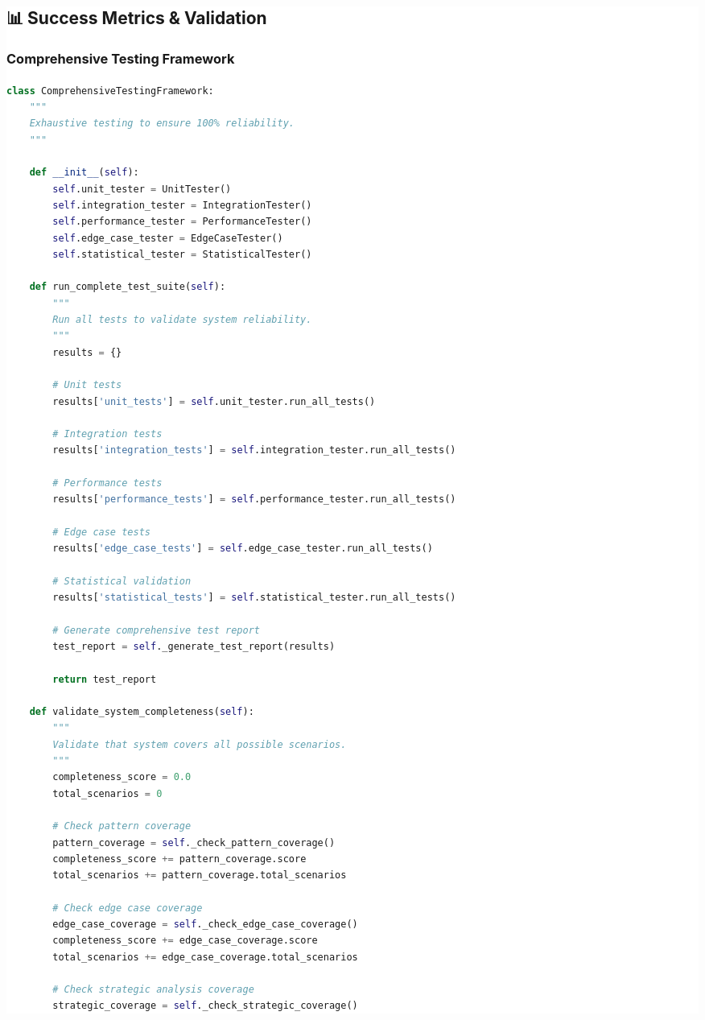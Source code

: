 
## 📊 **Success Metrics & Validation**

### **Comprehensive Testing Framework**

```python
class ComprehensiveTestingFramework:
    """
    Exhaustive testing to ensure 100% reliability.
    """
    
    def __init__(self):
        self.unit_tester = UnitTester()
        self.integration_tester = IntegrationTester()
        self.performance_tester = PerformanceTester()
        self.edge_case_tester = EdgeCaseTester()
        self.statistical_tester = StatisticalTester()
    
    def run_complete_test_suite(self):
        """
        Run all tests to validate system reliability.
        """
        results = {}
        
        # Unit tests
        results['unit_tests'] = self.unit_tester.run_all_tests()
        
        # Integration tests  
        results['integration_tests'] = self.integration_tester.run_all_tests()
        
        # Performance tests
        results['performance_tests'] = self.performance_tester.run_all_tests()
        
        # Edge case tests
        results['edge_case_tests'] = self.edge_case_tester.run_all_tests()
        
        # Statistical validation
        results['statistical_tests'] = self.statistical_tester.run_all_tests()
        
        # Generate comprehensive test report
        test_report = self._generate_test_report(results)
        
        return test_report
    
    def validate_system_completeness(self):
        """
        Validate that system covers all possible scenarios.
        """
        completeness_score = 0.0
        total_scenarios = 0
        
        # Check pattern coverage
        pattern_coverage = self._check_pattern_coverage()
        completeness_score += pattern_coverage.score
        total_scenarios += pattern_coverage.total_scenarios
        
        # Check edge case coverage
        edge_case_coverage = self._check_edge_case_coverage()
        completeness_score += edge_case_coverage.score
        total_scenarios += edge_case_coverage.total_scenarios
        
        # Check strategic analysis coverage
        strategic_coverage = self._check_strategic_coverage()
```